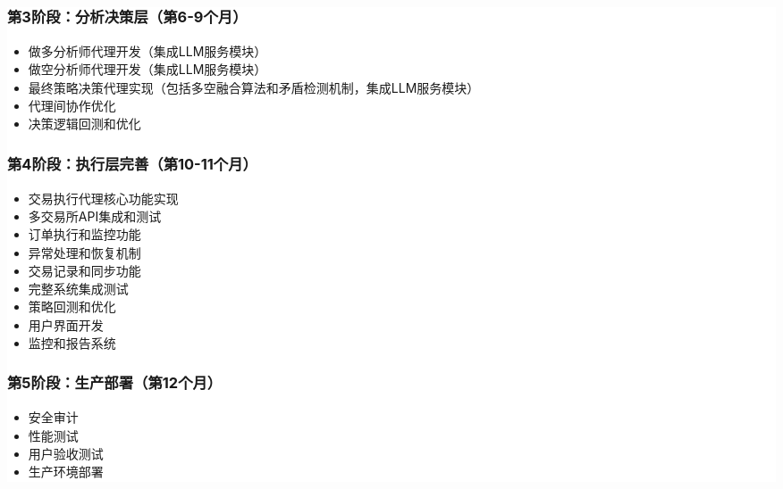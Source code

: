 ### 第3阶段：分析决策层（第6-9个月）
- 做多分析师代理开发（集成LLM服务模块）
- 做空分析师代理开发（集成LLM服务模块）
- 最终策略决策代理实现（包括多空融合算法和矛盾检测机制，集成LLM服务模块）
- 代理间协作优化
- 决策逻辑回测和优化

### 第4阶段：执行层完善（第10-11个月）
- 交易执行代理核心功能实现
- 多交易所API集成和测试
- 订单执行和监控功能
- 异常处理和恢复机制
- 交易记录和同步功能
- 完整系统集成测试
- 策略回测和优化
- 用户界面开发
- 监控和报告系统

### 第5阶段：生产部署（第12个月）
- 安全审计
- 性能测试
- 用户验收测试
- 生产环境部署